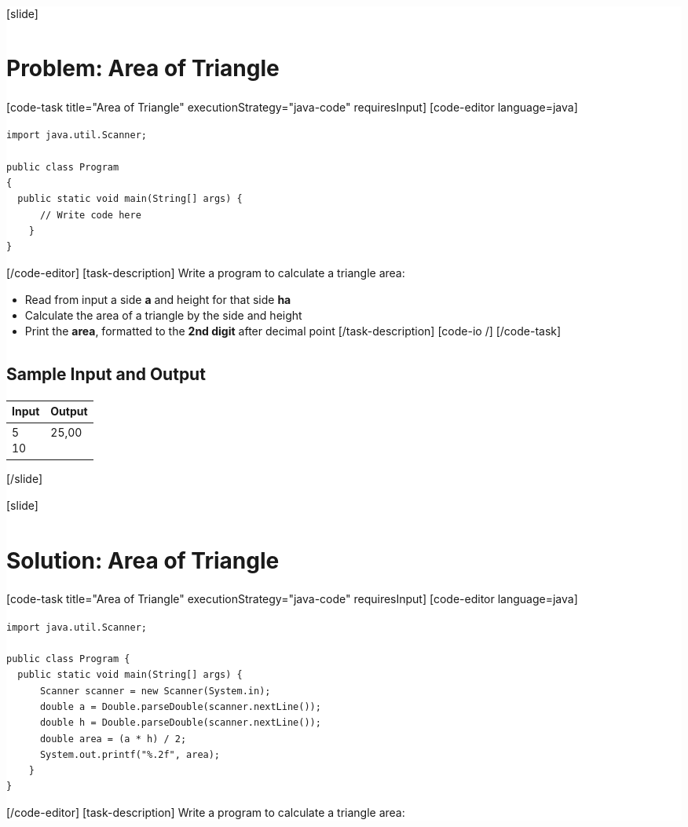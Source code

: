 [slide]
# Problem: Area of Triangle
[code-task title="Area of Triangle" executionStrategy="java-code" requiresInput]
[code-editor language=java]
```
import java.util.Scanner;

public class Program
{
  public static void main(String[] args) {
      // Write code here
    }
}
```
[/code-editor]
[task-description]
Write a program to calculate a triangle area:

  * Read from input a side **a** and height for that side **ha**
  * Calculate the area of a triangle by the side and height
  * Print the **area**, formatted to the **2nd digit** after decimal point
[/task-description]
[code-io /]
[/code-task]

## Sample Input and Output

|       Input       | Output |
|-------------------|--------|
|5<br>10|25,00 | 
[/slide]

[slide]
# Solution: Area of Triangle
[code-task title="Area of Triangle" executionStrategy="java-code" requiresInput]
[code-editor language=java]
```
import java.util.Scanner;

public class Program {
  public static void main(String[] args) {
      Scanner scanner = new Scanner(System.in);
      double a = Double.parseDouble(scanner.nextLine());
      double h = Double.parseDouble(scanner.nextLine());
      double area = (a * h) / 2;
      System.out.printf("%.2f", area);
    }
}
```
[/code-editor]
[task-description]
Write a program to calculate a triangle area:

